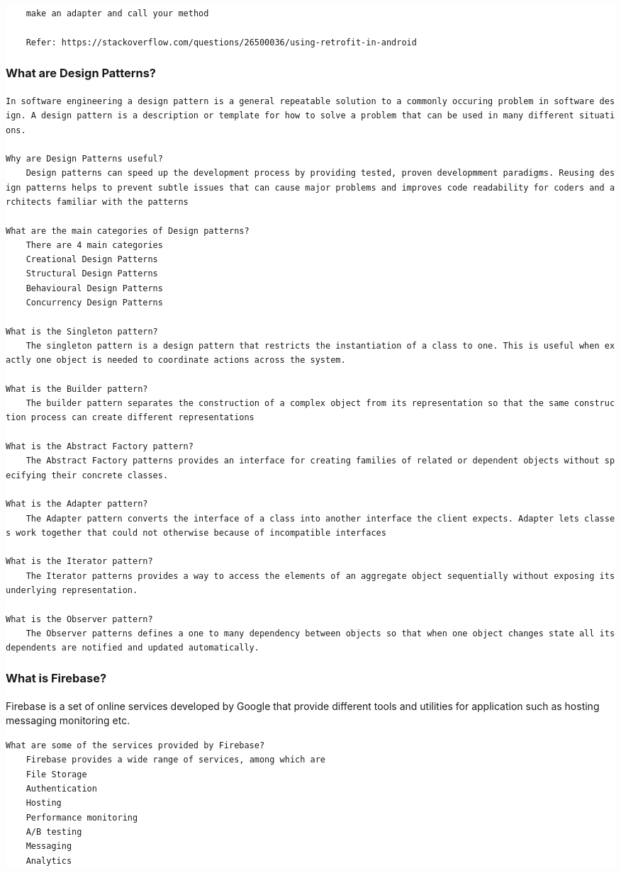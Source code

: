 		make an adapter and call your method
		
		Refer: https://stackoverflow.com/questions/26500036/using-retrofit-in-android



### What are Design Patterns?

	In software engineering a design pattern is a general repeatable solution to a commonly occuring problem in software design. A design pattern is a description or template for how to solve a problem that can be used in many different situations.

	Why are Design Patterns useful?
		Design patterns can speed up the development process by providing tested, proven developmment paradigms. Reusing design patterns helps to prevent subtle issues that can cause major problems and improves code readability for coders and architects familiar with the patterns

	What are the main categories of Design patterns?
		There are 4 main categories
		Creational Design Patterns
		Structural Design Patterns
		Behavioural Design Patterns
		Concurrency Design Patterns

	What is the Singleton pattern?
		The singleton pattern is a design pattern that restricts the instantiation of a class to one. This is useful when exactly one object is needed to coordinate actions across the system.

	What is the Builder pattern?
		The builder pattern separates the construction of a complex object from its representation so that the same construction process can create different representations

	What is the Abstract Factory pattern?
		The Abstract Factory patterns provides an interface for creating families of related or dependent objects without specifying their concrete classes.

	What is the Adapter pattern?
		The Adapter pattern converts the interface of a class into another interface the client expects. Adapter lets classes work together that could not otherwise because of incompatible interfaces

	What is the Iterator pattern?
		The Iterator patterns provides a way to access the elements of an aggregate object sequentially without exposing its underlying representation.

	What is the Observer pattern?
		The Observer patterns defines a one to many dependency between objects so that when one object changes state all its dependents are notified and updated automatically.


### What is Firebase?


Firebase is a set of online services developed by Google that provide different tools and utilities for application such as hosting messaging monitoring etc.

	What are some of the services provided by Firebase?
		Firebase provides a wide range of services, among which are
		File Storage
		Authentication
		Hosting
		Performance monitoring
		A/B testing
		Messaging
		Analytics
